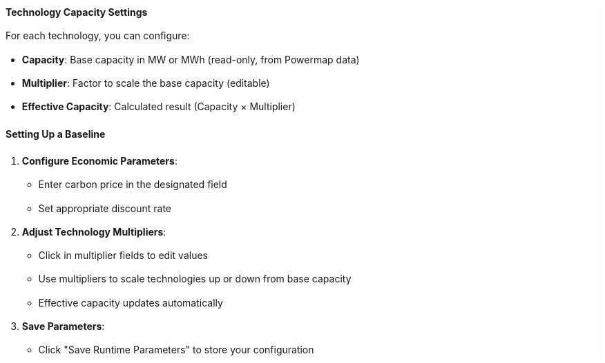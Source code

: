 
**Technology Capacity Settings**



For each technology, you can configure:



- **Capacity**: Base capacity in MW or MWh (read-only, from Powermap data)



- **Multiplier**: Factor to scale the base capacity (editable)



- **Effective Capacity**: Calculated result (Capacity × Multiplier)







#### Setting Up a Baseline







1. **Configure Economic Parameters**:



   - Enter carbon price in the designated field



   - Set appropriate discount rate







2. **Adjust Technology Multipliers**:



   - Click in multiplier fields to edit values



   - Use multipliers to scale technologies up or down from base capacity



   - Effective capacity updates automatically







3. **Save Parameters**:



   - Click "Save Runtime Parameters" to store your configuration




